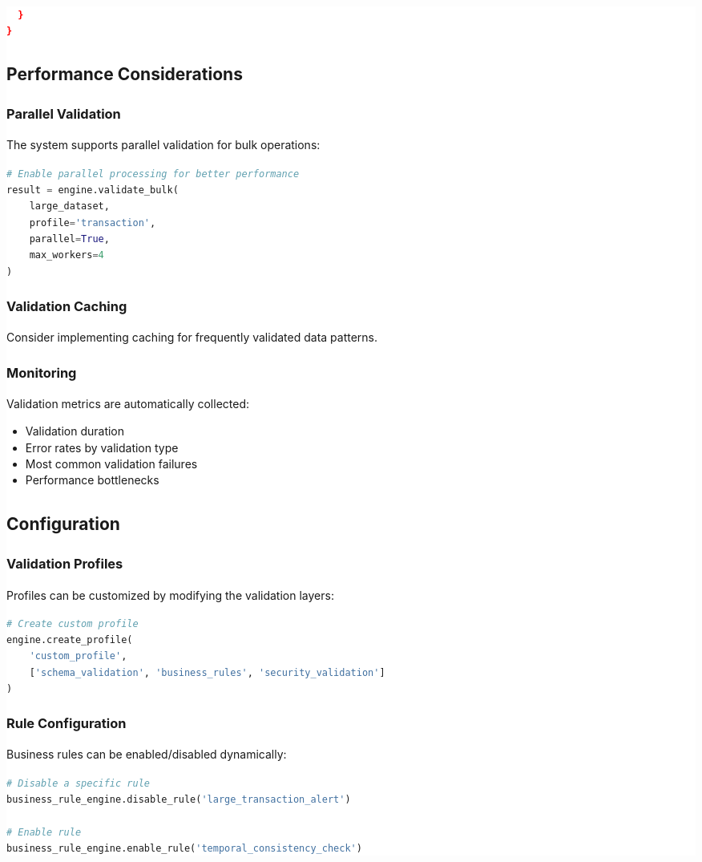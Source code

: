 ```json
  }
}
```

## Performance Considerations

### Parallel Validation
The system supports parallel validation for bulk operations:

```python
# Enable parallel processing for better performance
result = engine.validate_bulk(
    large_dataset,
    profile='transaction',
    parallel=True,
    max_workers=4
)
```

### Validation Caching
Consider implementing caching for frequently validated data patterns.

### Monitoring
Validation metrics are automatically collected:

- Validation duration
- Error rates by validation type
- Most common validation failures
- Performance bottlenecks

## Configuration

### Validation Profiles

Profiles can be customized by modifying the validation layers:

```python
# Create custom profile
engine.create_profile(
    'custom_profile',
    ['schema_validation', 'business_rules', 'security_validation']
)
```

### Rule Configuration

Business rules can be enabled/disabled dynamically:

```python
# Disable a specific rule
business_rule_engine.disable_rule('large_transaction_alert')

# Enable rule
business_rule_engine.enable_rule('temporal_consistency_check')
```
